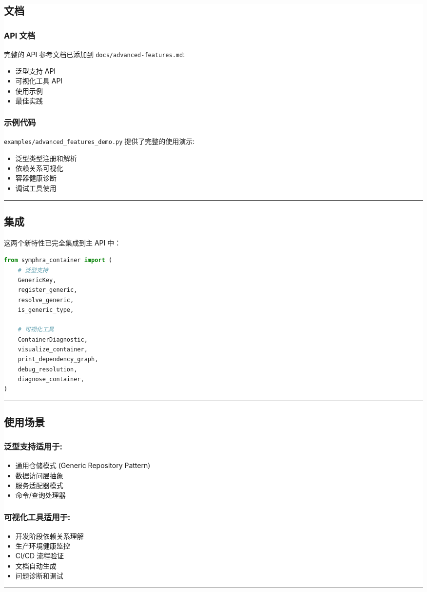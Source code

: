 
## 文档

### API 文档
完整的 API 参考文档已添加到 `docs/advanced-features.md`:
- 泛型支持 API
- 可视化工具 API
- 使用示例
- 最佳实践

### 示例代码
`examples/advanced_features_demo.py` 提供了完整的使用演示:
- 泛型类型注册和解析
- 依赖关系可视化
- 容器健康诊断
- 调试工具使用

---

## 集成

这两个新特性已完全集成到主 API 中：

```python
from symphra_container import (
    # 泛型支持
    GenericKey,
    register_generic,
    resolve_generic,
    is_generic_type,
    
    # 可视化工具
    ContainerDiagnostic,
    visualize_container,
    print_dependency_graph,
    debug_resolution,
    diagnose_container,
)
```

---

## 使用场景

### 泛型支持适用于:
- 通用仓储模式 (Generic Repository Pattern)
- 数据访问层抽象
- 服务适配器模式
- 命令/查询处理器

### 可视化工具适用于:
- 开发阶段依赖关系理解
- 生产环境健康监控
- CI/CD 流程验证
- 文档自动生成
- 问题诊断和调试

---